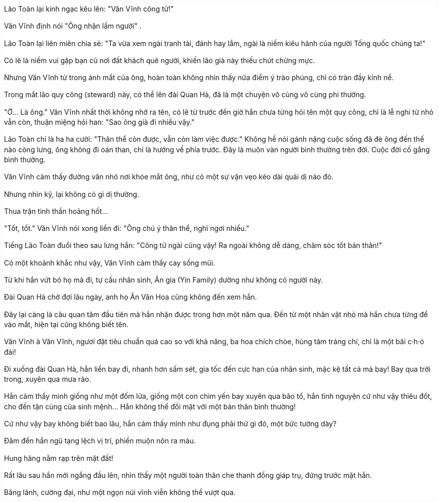 Lão Toàn lại kinh ngạc kêu lên: "Văn Vĩnh công tử!"

Văn Vĩnh định nói "Ông nhận lầm người" .

Lão Toàn lại liên miên chia sẻ: "Ta vừa xem ngài tranh tài, đánh hay lắm, ngài là niềm kiêu hãnh của người Tống quốc chúng ta!"

Có lẽ là niềm vui gặp bạn cũ nơi đất khách quê người, khiến lão già này thiếu chút chừng mực.

Nhưng Văn Vĩnh từ trong ánh mắt của ông, hoàn toàn không nhìn thấy nửa điểm ý trào phúng, chỉ có tràn đầy kính nể.

Trong mắt lão quy công (steward) này, có thể lên đài Quan Hà, đã là một chuyện vô cùng vô cùng phi thường.

"Ờ... Là ông." Văn Vĩnh nhất thời không nhớ ra tên, có lẽ từ trước đến giờ hắn chưa từng hỏi tên một quy công, chỉ là lễ nghi từ nhỏ vẫn còn, thuận miệng hỏi han: "Sao ông già đi nhiều vậy."

Lão Toàn chỉ là ha ha cười: "Thân thể còn được, vẫn còn làm việc được." Không hề nói gánh nặng cuộc sống đã đè ông đến thế nào còng lưng, ông không đi oán than, chỉ là hướng về phía trước. Đây là muôn vàn người bình thường trên đời. Cuộc đời cố gắng bình thường.

Văn Vĩnh cảm thấy đường vân nhỏ nơi khóe mắt ông, như có một sự vặn vẹo kéo dài quái dị nào đó.

Nhưng nhìn kỹ, lại không có gì dị thường.

Thua trận tinh thần hoảng hốt…

"Tốt, tốt." Văn Vĩnh nói xong liền đi: "Ông chú ý thân thể, nghỉ ngơi nhiều."

Tiếng Lão Toàn đuổi theo sau lưng hắn: "Công tử ngài cũng vậy! Ra ngoài không dễ dàng, chăm sóc tốt bản thân!"

Có một khoảnh khắc như vậy, Văn Vĩnh cảm thấy cay sống mũi.

Từ khi hắn vứt bỏ họ mà đi, tự cầu nhân sinh, Ân gia (Yin Family) dường như không có người này.

Đài Quan Hà chờ đợi lâu ngày, anh họ Ân Văn Hoa cũng không đến xem hắn.

Đây lại càng là câu quan tâm đầu tiên mà hắn nhận được trong hơn một năm qua. Đến từ một nhân vật nhỏ mà hắn chưa từng để vào mắt, hiện tại cũng không biết tên.

Văn Vĩnh à Văn Vĩnh, ngươi đặt tiêu chuẩn quá cao so với khả năng, ba hoa chích chòe, hùng tâm tráng chí, chỉ là một bãi c·h·ó đái!

Đi xuống đài Quan Hà, hắn liền bay đi, nhanh hơn sấm sét, gia tốc đến cực hạn của nhân sinh, mặc kệ tất cả mà bay! Bay qua trời trong, xuyên qua mưa rào.

Hắn cảm thấy mình giống như một đốm lửa, giống một con chim yến bay xuyên qua bão tố, hắn tình nguyện cứ như vậy thiêu đốt, cho đến tận cùng của sinh mệnh… Hắn không thể đối mặt với một bản thân bình thường!

Cứ như vậy bay không biết bao lâu, hắn cảm thấy mình như đụng phải thứ gì đó, một bức tường dày?

Đâm đến hắn ngũ tạng lệch vị trí, phiền muộn nôn ra máu.

Hung hăng nằm rạp trên mặt đất!

Rất lâu sau hắn mới ngẩng đầu lên, nhìn thấy một người toàn thân che thanh đồng giáp trụ, đứng trước mặt hắn.

Băng lãnh, cường đại, như một ngọn núi vĩnh viễn không thể vượt qua.
